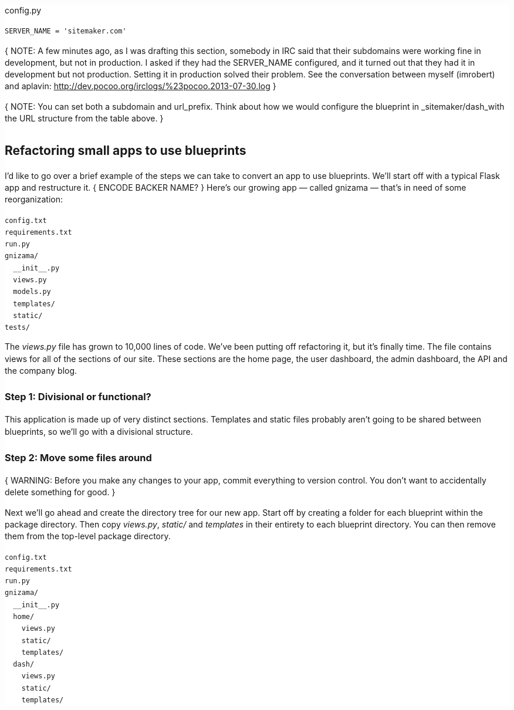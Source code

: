 config.py
```
SERVER_NAME = 'sitemaker.com'
```

{ NOTE: A few minutes ago, as I was drafting this section, somebody in IRC said that their subdomains were working fine in development, but not in production. I asked if they had the SERVER_NAME configured, and it turned out that they had it in development but not production. Setting it in production solved their problem. See the conversation between myself (imrobert) and aplavin: http://dev.pocoo.org/irclogs/%23pocoo.2013-07-30.log }

{ NOTE: You can set both a subdomain and url_prefix. Think about how we would configure the blueprint in _sitemaker/dash_with the URL structure from the table above. }

## Refactoring small apps to use blueprints

I’d like to go over a brief example of the steps we can take to convert an app to use blueprints. We’ll start off with a typical Flask app and restructure it.
{ ENCODE BACKER NAME? }
Here’s our growing app — called gnizama — that’s in need of some reorganization:

```
config.txt
requirements.txt
run.py
gnizama/
  __init__.py
  views.py
  models.py
  templates/
  static/
tests/
```

The _views.py_ file has grown to 10,000 lines of code. We’ve been putting off refactoring it, but it’s finally time. The file contains views for all of the sections of our site. These sections are the home page, the user dashboard, the admin dashboard, the API and the company blog.

### Step 1: Divisional or functional?

This application is made up of very distinct sections. Templates and static files probably aren’t going to be shared between blueprints, so we’ll go with a divisional structure.

### Step 2: Move some files around

{ WARNING: Before you make any changes to your app, commit everything to version control. You don’t want to accidentally delete something for good. }

Next we’ll go ahead and create the directory tree for our new app. Start off by creating a folder for each blueprint within the package directory. Then copy _views.py_, _static/_ and _templates_ in their entirety to each blueprint directory. You can then remove them from the top-level package directory.

```
config.txt
requirements.txt
run.py
gnizama/
  __init__.py
  home/
    views.py
    static/
    templates/
  dash/
    views.py
    static/
    templates/
```
